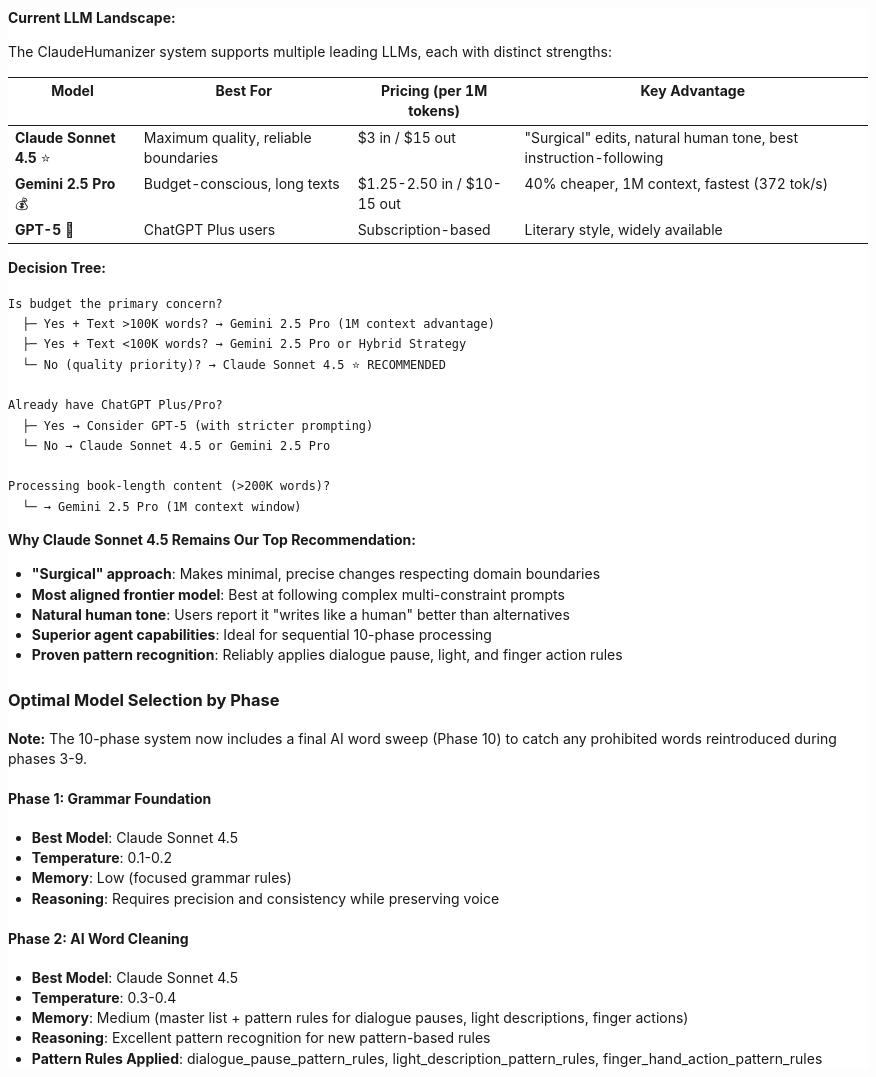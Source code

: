 **Current LLM Landscape:**

The ClaudeHumanizer system supports multiple leading LLMs, each with distinct strengths:

| Model | Best For | Pricing (per 1M tokens) | Key Advantage |
|-------|----------|------------------------|---------------|
| **Claude Sonnet 4.5** ⭐ | Maximum quality, reliable boundaries | $3 in / $15 out | "Surgical" edits, natural human tone, best instruction-following |
| **Gemini 2.5 Pro** 💰 | Budget-conscious, long texts | $1.25-2.50 in / $10-15 out | 40% cheaper, 1M context, fastest (372 tok/s) |
| **GPT-5** 🔄 | ChatGPT Plus users | Subscription-based | Literary style, widely available |

**Decision Tree:**

```
Is budget the primary concern?
  ├─ Yes + Text >100K words? → Gemini 2.5 Pro (1M context advantage)
  ├─ Yes + Text <100K words? → Gemini 2.5 Pro or Hybrid Strategy
  └─ No (quality priority)? → Claude Sonnet 4.5 ⭐ RECOMMENDED

Already have ChatGPT Plus/Pro?
  ├─ Yes → Consider GPT-5 (with stricter prompting)
  └─ No → Claude Sonnet 4.5 or Gemini 2.5 Pro

Processing book-length content (>200K words)?
  └─ → Gemini 2.5 Pro (1M context window)
```

**Why Claude Sonnet 4.5 Remains Our Top Recommendation:**
- **"Surgical" approach**: Makes minimal, precise changes respecting domain boundaries
- **Most aligned frontier model**: Best at following complex multi-constraint prompts
- **Natural human tone**: Users report it "writes like a human" better than alternatives
- **Superior agent capabilities**: Ideal for sequential 10-phase processing
- **Proven pattern recognition**: Reliably applies dialogue pause, light, and finger action rules

### Optimal Model Selection by Phase

**Note:** The 10-phase system now includes a final AI word sweep (Phase 10) to catch any prohibited words reintroduced during phases 3-9.

#### Phase 1: Grammar Foundation
- **Best Model**: Claude Sonnet 4.5
- **Temperature**: 0.1-0.2
- **Memory**: Low (focused grammar rules)
- **Reasoning**: Requires precision and consistency while preserving voice

#### Phase 2: AI Word Cleaning
- **Best Model**: Claude Sonnet 4.5
- **Temperature**: 0.3-0.4
- **Memory**: Medium (master list + pattern rules for dialogue pauses, light descriptions, finger actions)
- **Reasoning**: Excellent pattern recognition for new pattern-based rules
- **Pattern Rules Applied**: dialogue_pause_pattern_rules, light_description_pattern_rules, finger_hand_action_pattern_rules

